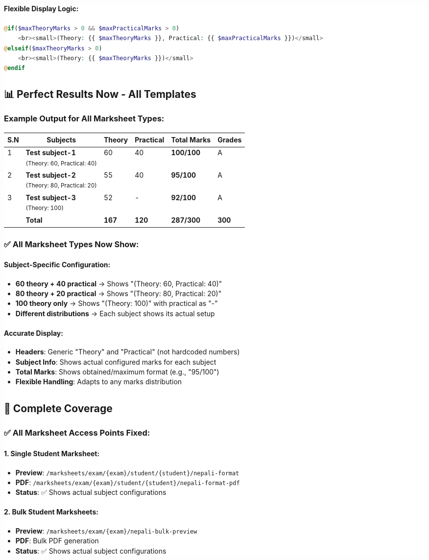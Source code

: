 #### **Flexible Display Logic:**
```php
@if($maxTheoryMarks > 0 && $maxPracticalMarks > 0)
    <br><small>(Theory: {{ $maxTheoryMarks }}, Practical: {{ $maxPracticalMarks }})</small>
@elseif($maxTheoryMarks > 0)
    <br><small>(Theory: {{ $maxTheoryMarks }})</small>
@endif
```

## 📊 **Perfect Results Now - All Templates**

### **Example Output for All Marksheet Types:**

| **S.N** | **Subjects** | **Theory** | **Practical** | **Total Marks** | **Grades** |
|---------|--------------|------------|---------------|-----------------|------------|
| 1 | **Test subject-1**<br><small>(Theory: 60, Practical: 40)</small> | 60 | 40 | **100/100** | A |
| 2 | **Test subject-2**<br><small>(Theory: 80, Practical: 20)</small> | 55 | 40 | **95/100** | A |
| 3 | **Test subject-3**<br><small>(Theory: 100)</small> | 52 | - | **92/100** | A |
| | **Total** | **167** | **120** | **287/300** | **300** |

### **✅ All Marksheet Types Now Show:**

#### **Subject-Specific Configuration:**
- **60 theory + 40 practical** → Shows "(Theory: 60, Practical: 40)"
- **80 theory + 20 practical** → Shows "(Theory: 80, Practical: 20)"
- **100 theory only** → Shows "(Theory: 100)" with practical as "-"
- **Different distributions** → Each subject shows its actual setup

#### **Accurate Display:**
- **Headers**: Generic "Theory" and "Practical" (not hardcoded numbers)
- **Subject Info**: Shows actual configured marks for each subject
- **Total Marks**: Shows obtained/maximum format (e.g., "95/100")
- **Flexible Handling**: Adapts to any marks distribution

## 🎯 **Complete Coverage**

### **✅ All Marksheet Access Points Fixed:**

#### **1. Single Student Marksheet:**
- **Preview**: `/marksheets/exam/{exam}/student/{student}/nepali-format`
- **PDF**: `/marksheets/exam/{exam}/student/{student}/nepali-format-pdf`
- **Status**: ✅ Shows actual subject configurations

#### **2. Bulk Student Marksheets:**
- **Preview**: `/marksheets/exam/{exam}/nepali-bulk-preview`
- **PDF**: Bulk PDF generation
- **Status**: ✅ Shows actual subject configurations
